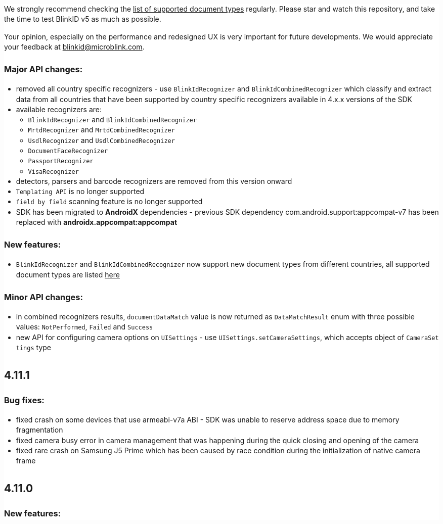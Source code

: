 We strongly recommend checking the [list of supported document types](https://github.com/BlinkID/blinkid-android/blob/master/documentation/BlinkIDRecognizer.md) regularly. Please star and watch this repository, and take the time to test BlinkID v5 as much as possible.

Your opinion, especially on the performance and redesigned UX is very important for future developments. We would appreciate your feedback at blinkid@microblink.com.

### Major API changes:

- removed all country specific recognizers - use `BlinkIdRecognizer` and `BlinkIdCombinedRecognizer` which classify and extract data from all countries that have been supported by country specific recognizers available in 4.x.x versions of the SDK
- available recognizers are:
    - `BlinkIdRecognizer` and `BlinkIdCombinedRecognizer`
    - `MrtdRecognizer` and `MrtdCombinedRecognizer`
    - `UsdlRecognizer` and `UsdlCombinedRecognizer`
    - `DocumentFaceRecognizer`
    - `PassportRecognizer`
    - `VisaRecognizer`
- detectors, parsers and barcode recognizers are removed from this version onward
- `Templating API` is no longer supported
- `field by field` scanning feature is no longer supported
- SDK has been migrated to **AndroidX** dependencies - previous SDK dependency com.android.support:appcompat-v7 has been replaced with  **androidx.appcompat:appcompat**

### New features:

- `BlinkIdRecognizer` and `BlinkIdCombinedRecognizer` now support new document types from different countries, all supported document types are listed [here](https://github.com/BlinkID/blinkid-android/blob/c76754bf6dcd1f6c9d39bb1fefe613273dd701f2/documentation/BlinkIDRecognizer.md)

### Minor API changes:
- in combined recognizers results, `documentDataMatch` value is now returned as `DataMatchResult` enum with three possible values: `NotPerformed`,  `Failed` and `Success`
- new API for configuring camera options on `UISettings` -  use `UISettings.setCameraSettings`, which accepts object of `CameraSettings` type

## 4.11.1

### Bug fixes:

- fixed crash on some devices that use armeabi-v7a ABI - SDK was unable to reserve address space due to memory fragmentation
- fixed camera busy error in camera management that was happening during the quick closing and opening of the camera
- fixed rare crash on Samsung J5 Prime which has been caused by race condition during the initialization of native camera frame

## 4.11.0

### New features:

